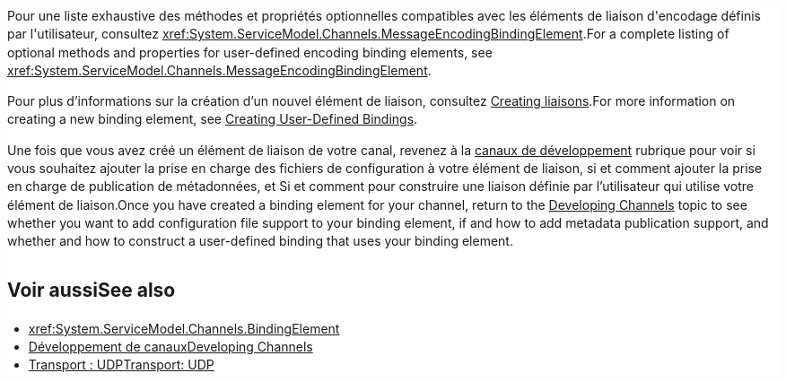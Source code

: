  <span data-ttu-id="fc1e2-150">Pour une liste exhaustive des méthodes et propriétés optionnelles compatibles avec les éléments de liaison d'encodage définis par l'utilisateur, consultez <xref:System.ServiceModel.Channels.MessageEncodingBindingElement>.</span><span class="sxs-lookup"><span data-stu-id="fc1e2-150">For a complete listing of optional methods and properties for user-defined encoding binding elements, see <xref:System.ServiceModel.Channels.MessageEncodingBindingElement>.</span></span>  
  
 <span data-ttu-id="fc1e2-151">Pour plus d’informations sur la création d’un nouvel élément de liaison, consultez [Creating liaisons](../../../../docs/framework/wcf/extending/creating-user-defined-bindings.md).</span><span class="sxs-lookup"><span data-stu-id="fc1e2-151">For more information on creating a new binding element, see [Creating User-Defined Bindings](../../../../docs/framework/wcf/extending/creating-user-defined-bindings.md).</span></span>  
  
 <span data-ttu-id="fc1e2-152">Une fois que vous avez créé un élément de liaison de votre canal, revenez à la [canaux de développement](../../../../docs/framework/wcf/extending/developing-channels.md) rubrique pour voir si vous souhaitez ajouter la prise en charge des fichiers de configuration à votre élément de liaison, si et comment ajouter la prise en charge de publication de métadonnées, et Si et comment pour construire une liaison définie par l’utilisateur qui utilise votre élément de liaison.</span><span class="sxs-lookup"><span data-stu-id="fc1e2-152">Once you have created a binding element for your channel, return to the [Developing Channels](../../../../docs/framework/wcf/extending/developing-channels.md) topic to see whether you want to add configuration file support to your binding element, if and how to add metadata publication support, and whether and how to construct a user-defined binding that uses your binding element.</span></span>  
  
## <a name="see-also"></a><span data-ttu-id="fc1e2-153">Voir aussi</span><span class="sxs-lookup"><span data-stu-id="fc1e2-153">See also</span></span>

- <xref:System.ServiceModel.Channels.BindingElement>
- [<span data-ttu-id="fc1e2-154">Développement de canaux</span><span class="sxs-lookup"><span data-stu-id="fc1e2-154">Developing Channels</span></span>](../../../../docs/framework/wcf/extending/developing-channels.md)
- [<span data-ttu-id="fc1e2-155">Transport : UDP</span><span class="sxs-lookup"><span data-stu-id="fc1e2-155">Transport: UDP</span></span>](../../../../docs/framework/wcf/samples/transport-udp.md)
